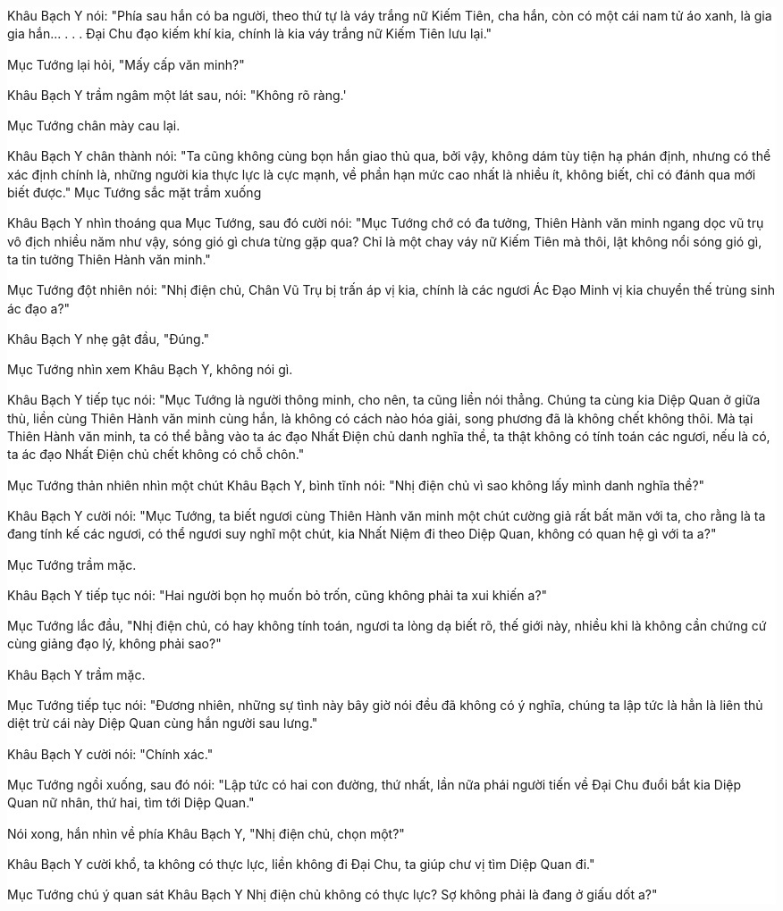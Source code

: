 Khâu Bạch Y nói: "Phía sau hắn có ba người, theo thứ tự là váy trắng nữ Kiếm Tiên, cha hắn, còn có một cái nam tử áo xanh, là gia gia hắn... . . . Đại Chu đạo kiếm khí kia, chính là kia váy trắng nữ Kiếm Tiên lưu lại."

Mục Tướng lại hỏi, "Mấy cấp văn minh?"

Khâu Bạch Y trầm ngâm một lát sau, nói: "Không rõ ràng.'

Mục Tướng chân mày cau lại.

Khâu Bạch Y chân thành nói: "Ta cũng không cùng bọn hắn giao thủ qua, bởi vậy, không dám tùy tiện hạ phán định, nhưng có thể xác định chính là, những người kia thực lực là cực mạnh, về phần hạn mức cao nhất là nhiều ít, không biết, chỉ có đánh qua mới biết được." Mục Tướng sắc mặt trầm xuống

Khâu Bạch Y nhìn thoáng qua Mục Tướng, sau đó cười nói: "Mục Tướng chớ có đa tưởng, Thiên Hành văn minh ngang dọc vũ trụ vô địch nhiều năm như vậy, sóng gió gì chưa từng gặp qua? Chỉ là một chay váy nữ Kiếm Tiên mà thôi, lật không nổi sóng gió gì, ta tin tưởng Thiên Hành văn minh."

Mục Tướng đột nhiên nói: "Nhị điện chủ, Chân Vũ Trụ bị trấn áp vị kia, chính là các ngươi Ác Đạo Minh vị kia chuyển thế trùng sinh ác đạo a?"

Khâu Bạch Y nhẹ gật đầu, "Đúng."

Mục Tướng nhìn xem Khâu Bạch Y, không nói gì.

Khâu Bạch Y tiếp tục nói: "Mục Tướng là người thông minh, cho nên, ta cũng liền nói thẳng. Chúng ta cùng kia Diệp Quan ở giữa thù, liền cùng Thiên Hành văn minh cùng hắn, là không có cách nào hóa giải, song phương đã là không chết không thôi. Mà tại Thiên Hành văn minh, ta có thể bằng vào ta ác đạo Nhất Điện chủ danh nghĩa thề, ta thật không có tính toán các ngươi, nếu là có, ta ác đạo Nhất Điện chủ chết không có chỗ chôn."

Mục Tướng thản nhiên nhìn một chút Khâu Bạch Y, bình tĩnh nói: "Nhị điện chủ vì sao không lấy mình danh nghĩa thề?"

Khâu Bạch Y cười nói: "Mục Tướng, ta biết ngươi cùng Thiên Hành văn minh một chút cường giả rất bất mãn với ta, cho rằng là ta đang tính kế các ngươi, có thể ngươi suy nghĩ một chút, kia Nhất Niệm đi theo Diệp Quan, không có quan hệ gì với ta a?"

Mục Tướng trầm mặc.

Khâu Bạch Y tiếp tục nói: "Hai người bọn họ muốn bỏ trốn, cũng không phải ta xui khiến a?"

Mục Tướng lắc đầu, "Nhị điện chủ, có hay không tính toán, ngươi ta lòng dạ biết rõ, thế giới này, nhiều khi là không cần chứng cứ cùng giảng đạo lý, không phải sao?"

Khâu Bạch Y trầm mặc.

Mục Tướng tiếp tục nói: "Đương nhiên, những sự tình này bây giờ nói đều đã không có ý nghĩa, chúng ta lập tức là hẳn là liên thủ diệt trừ cái này Diệp Quan cùng hắn người sau lưng."

Khâu Bạch Y cười nói: "Chính xác."

Mục Tướng ngồi xuống, sau đó nói: "Lập tức có hai con đường, thứ nhất, lần nữa phái người tiến về Đại Chu đuổi bắt kia Diệp Quan nữ nhân, thứ hai, tìm tới Diệp Quan."

Nói xong, hắn nhìn về phía Khâu Bạch Y, "Nhị điện chủ, chọn một?"

Khâu Bạch Y cười khổ, ta không có thực lực, liền không đi Đại Chu, ta giúp chư vị tìm Diệp Quan đi."

Mục Tướng chú ý quan sát Khâu Bạch Y Nhị điện chủ không có thực lực? Sợ không phải là đang ở giấu dốt a?"
